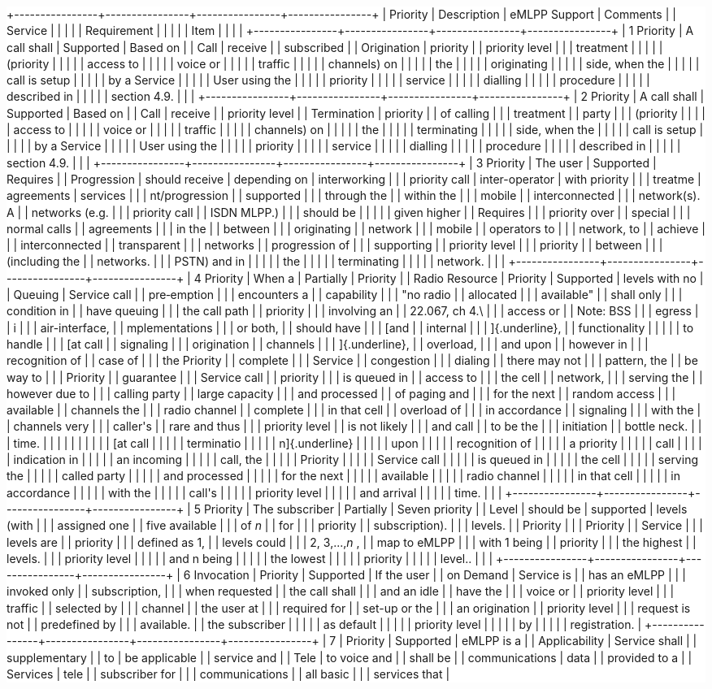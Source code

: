 +----------------+----------------+----------------+----------------+ | Priority | Description | eMLPP Support | Comments | | Service | | | | | Requirement | | | | | Item | | | | +----------------+----------------+----------------+----------------+ | 1 Priority | A call shall | Supported | Based on | | Call | receive | | subscribed | | Origination | priority | | priority level | | | treatment | | | | | (priority | | | | | access to | | | | | voice or | | | | | traffic | | | | | channels) on | | | | | the | | | | | originating | | | | | side, when the | | | | | call is setup | | | | | by a Service | | | | | User using the | | | | | priority | | | | | service | | | | | dialling | | | | | procedure | | | | | described in | | | | | section 4.9. | | | +----------------+----------------+----------------+----------------+ | 2 Priority | A call shall | Supported | Based on | | Call | receive | | priority level | | Termination | priority | | of calling | | | treatment | | party | | | (priority | | | | | access to | | | | | voice or | | | | | traffic | | | | | channels) on | | | | | the | | | | | terminating | | | | | side, when the | | | | | call is setup | | | | | by a Service | | | | | User using the | | | | | priority | | | | | service | | | | | dialling | | | | | procedure | | | | | described in | | | | | section 4.9. | | | +----------------+----------------+----------------+----------------+ | 3 Priority | The user | Supported | Requires | | Progression | should receive | depending on | interworking | | | priority call | inter-operator | with priority | | | treatme | agreements | services | | | nt/progression | | supported | | | through the | | within the | | | mobile | | interconnected | | | network(s). A | | networks (e.g. | | | priority call | | ISDN MLPP.) | | | should be | | | | | given higher | | Requires | | | priority over | | special | | | normal calls | | agreements | | | in the | | between | | | originating | | network | | | mobile | | operators to | | | network, to | | achieve | | | interconnected | | transparent | | | networks | | progression of | | | supporting | | priority level | | | priority | | between | | | (including the | | networks. | | | PSTN) and in | | | | | the | | | | | terminating | | | | | network. | | | +----------------+----------------+----------------+----------------+ | 4 Priority | When a | Partially | Priority | | Radio Resource | Priority | Supported | levels with no | | Queuing | Service call | | pre‑emption | | | encounters a | | capability | | | "no radio | | allocated | | | available" | | shall only | | | condition in | | have queuing | | | the call path | | priority | | | involving an | | 22.067, ch 4.\ | | | access or | | Note: BSS | | | egress | | i | | | air-interface, | | mplementations | | | or both, | | should have | | | [and | | internal | | | ]{.underline}, | | functionality | | | | | to handle | | | [at call | | signaling | | | origination | | channels | | | ]{.underline}, | | overload, | | | and upon | | however in | | | recognition of | | case of | | | the Priority | | complete | | | Service | | congestion | | | dialing | | there may not | | | pattern, the | | be way to | | | Priority | | guarantee | | | Service call | | priority | | | is queued in | | access to | | | the cell | | network, | | | serving the | | however due to | | | calling party | | large capacity | | | and processed | | of paging and | | | for the next | | random access | | | available | | channels the | | | radio channel | | complete | | | in that cell | | overload of | | | in accordance | | signaling | | | with the | | channels very | | | caller's | | rare and thus | | | priority level | | is not likely | | | and call | | to be the | | | initiation | | bottle neck. | | | time. | | | | | | | | | | [at call | | | | | terminatio | | | | | n]{.underline} | | | | | upon | | | | | recognition of | | | | | a priority | | | | | call | | | | | indication in | | | | | an incoming | | | | | call, the | | | | | Priority | | | | | Service call | | | | | is queued in | | | | | the cell | | | | | serving the | | | | | called party | | | | | and processed | | | | | for the next | | | | | available | | | | | radio channel | | | | | in that cell | | | | | in accordance | | | | | with the | | | | | call's | | | | | priority level | | | | | and arrival | | | | | time. | | | +----------------+----------------+----------------+----------------+ | 5 Priority | The subscriber | Partially | Seven priority | | Level | should be | supported | levels (with | | | assigned one | | five available | | | of _n_ | | for | | | priority | | subscription). | | | levels. | | Priority | | | Priority | | Service | | | levels are | | priority | | | defined as 1, | | levels could | | | 2, 3,...,_n_ , | | map to eMLPP | | | with 1 being | | priority | | | the highest | | levels. | | | priority level | | | | | and n being | | | | | the lowest | | | | | priority | | | | | level.. | | | +----------------+----------------+----------------+----------------+ | 6 Invocation | Priority | Supported | If the user | | on Demand | Service is | | has an eMLPP | | | invoked only | | subscription, | | | when requested | | the call shall | | | and an idle | | have the | | | voice or | | priority level | | | traffic | | selected by | | | channel | | the user at | | | required for | | set-up or the | | | an origination | | priority level | | | request is not | | predefined by | | | available. | | the subscriber | | | | | as default | | | | | priority level | | | | | by | | | | | registration. | +----------------+----------------+----------------+----------------+ | 7 | Priority | Supported | eMLPP is a | | Applicability | Service shall | | supplementary | | to | be applicable | | service and | | Tele | to voice and | | shall be | | communications | data | | provided to a | | Services | tele | | subscriber for | | | communications | | all basic | | | services that |